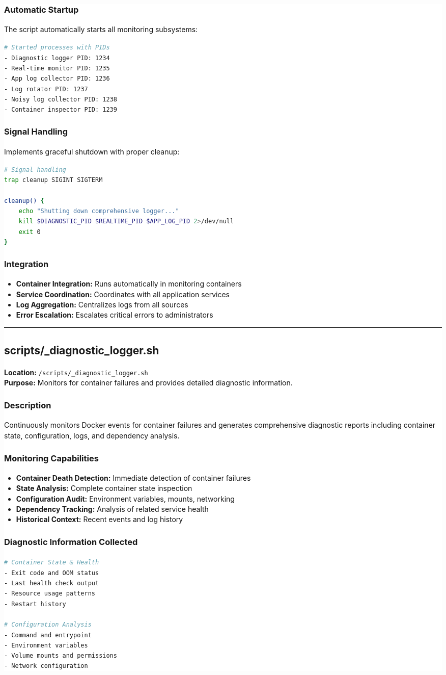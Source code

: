 ### Automatic Startup
The script automatically starts all monitoring subsystems:
```bash
# Started processes with PIDs
- Diagnostic logger PID: 1234
- Real-time monitor PID: 1235
- App log collector PID: 1236  
- Log rotator PID: 1237
- Noisy log collector PID: 1238
- Container inspector PID: 1239
```

### Signal Handling
Implements graceful shutdown with proper cleanup:
```bash
# Signal handling
trap cleanup SIGINT SIGTERM

cleanup() {
    echo "Shutting down comprehensive logger..."
    kill $DIAGNOSTIC_PID $REALTIME_PID $APP_LOG_PID 2>/dev/null
    exit 0
}
```

### Integration
- **Container Integration:** Runs automatically in monitoring containers
- **Service Coordination:** Coordinates with all application services
- **Log Aggregation:** Centralizes logs from all sources
- **Error Escalation:** Escalates critical errors to administrators

---

## scripts/_diagnostic_logger.sh

**Location:** `/scripts/_diagnostic_logger.sh`  
**Purpose:** Monitors for container failures and provides detailed diagnostic information.

### Description
Continuously monitors Docker events for container failures and generates comprehensive diagnostic reports including container state, configuration, logs, and dependency analysis.

### Monitoring Capabilities
- **Container Death Detection:** Immediate detection of container failures
- **State Analysis:** Complete container state inspection
- **Configuration Audit:** Environment variables, mounts, networking
- **Dependency Tracking:** Analysis of related service health
- **Historical Context:** Recent events and log history

### Diagnostic Information Collected
```bash
# Container State & Health
- Exit code and OOM status
- Last health check output
- Resource usage patterns
- Restart history

# Configuration Analysis  
- Command and entrypoint
- Environment variables
- Volume mounts and permissions
- Network configuration

```
